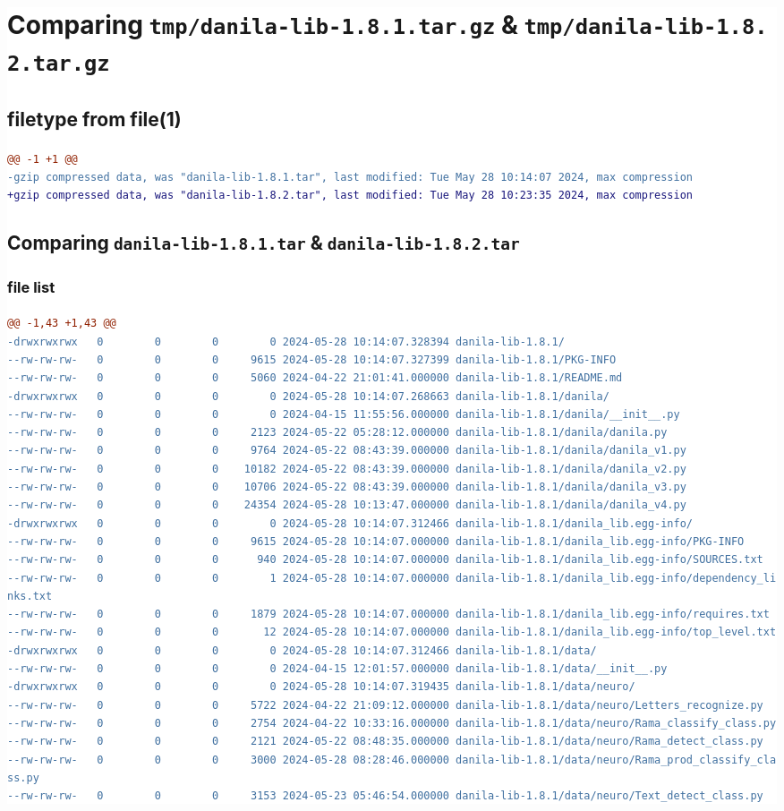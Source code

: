 # Comparing `tmp/danila-lib-1.8.1.tar.gz` & `tmp/danila-lib-1.8.2.tar.gz`

## filetype from file(1)

```diff
@@ -1 +1 @@
-gzip compressed data, was "danila-lib-1.8.1.tar", last modified: Tue May 28 10:14:07 2024, max compression
+gzip compressed data, was "danila-lib-1.8.2.tar", last modified: Tue May 28 10:23:35 2024, max compression
```

## Comparing `danila-lib-1.8.1.tar` & `danila-lib-1.8.2.tar`

### file list

```diff
@@ -1,43 +1,43 @@
-drwxrwxrwx   0        0        0        0 2024-05-28 10:14:07.328394 danila-lib-1.8.1/
--rw-rw-rw-   0        0        0     9615 2024-05-28 10:14:07.327399 danila-lib-1.8.1/PKG-INFO
--rw-rw-rw-   0        0        0     5060 2024-04-22 21:01:41.000000 danila-lib-1.8.1/README.md
-drwxrwxrwx   0        0        0        0 2024-05-28 10:14:07.268663 danila-lib-1.8.1/danila/
--rw-rw-rw-   0        0        0        0 2024-04-15 11:55:56.000000 danila-lib-1.8.1/danila/__init__.py
--rw-rw-rw-   0        0        0     2123 2024-05-22 05:28:12.000000 danila-lib-1.8.1/danila/danila.py
--rw-rw-rw-   0        0        0     9764 2024-05-22 08:43:39.000000 danila-lib-1.8.1/danila/danila_v1.py
--rw-rw-rw-   0        0        0    10182 2024-05-22 08:43:39.000000 danila-lib-1.8.1/danila/danila_v2.py
--rw-rw-rw-   0        0        0    10706 2024-05-22 08:43:39.000000 danila-lib-1.8.1/danila/danila_v3.py
--rw-rw-rw-   0        0        0    24354 2024-05-28 10:13:47.000000 danila-lib-1.8.1/danila/danila_v4.py
-drwxrwxrwx   0        0        0        0 2024-05-28 10:14:07.312466 danila-lib-1.8.1/danila_lib.egg-info/
--rw-rw-rw-   0        0        0     9615 2024-05-28 10:14:07.000000 danila-lib-1.8.1/danila_lib.egg-info/PKG-INFO
--rw-rw-rw-   0        0        0      940 2024-05-28 10:14:07.000000 danila-lib-1.8.1/danila_lib.egg-info/SOURCES.txt
--rw-rw-rw-   0        0        0        1 2024-05-28 10:14:07.000000 danila-lib-1.8.1/danila_lib.egg-info/dependency_links.txt
--rw-rw-rw-   0        0        0     1879 2024-05-28 10:14:07.000000 danila-lib-1.8.1/danila_lib.egg-info/requires.txt
--rw-rw-rw-   0        0        0       12 2024-05-28 10:14:07.000000 danila-lib-1.8.1/danila_lib.egg-info/top_level.txt
-drwxrwxrwx   0        0        0        0 2024-05-28 10:14:07.312466 danila-lib-1.8.1/data/
--rw-rw-rw-   0        0        0        0 2024-04-15 12:01:57.000000 danila-lib-1.8.1/data/__init__.py
-drwxrwxrwx   0        0        0        0 2024-05-28 10:14:07.319435 danila-lib-1.8.1/data/neuro/
--rw-rw-rw-   0        0        0     5722 2024-04-22 21:09:12.000000 danila-lib-1.8.1/data/neuro/Letters_recognize.py
--rw-rw-rw-   0        0        0     2754 2024-04-22 10:33:16.000000 danila-lib-1.8.1/data/neuro/Rama_classify_class.py
--rw-rw-rw-   0        0        0     2121 2024-05-22 08:48:35.000000 danila-lib-1.8.1/data/neuro/Rama_detect_class.py
--rw-rw-rw-   0        0        0     3000 2024-05-28 08:28:46.000000 danila-lib-1.8.1/data/neuro/Rama_prod_classify_class.py
--rw-rw-rw-   0        0        0     3153 2024-05-23 05:46:54.000000 danila-lib-1.8.1/data/neuro/Text_detect_class.py
```